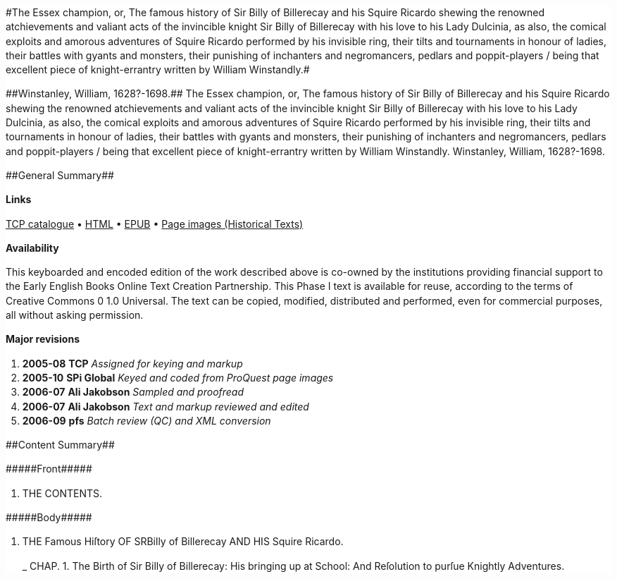#The Essex champion, or, The famous history of Sir Billy of Billerecay and his Squire Ricardo shewing the renowned atchievements and valiant acts of the invincible knight Sir Billy of Billerecay with his love to his Lady Dulcinia, as also, the comical exploits and amorous adventures of Squire Ricardo performed by his invisible ring, their tilts and tournaments in honour of ladies, their battles with gyants and monsters, their punishing of inchanters and negromancers, pedlars and poppit-players / being that excellent piece of knight-errantry written by William Winstandly.#

##Winstanley, William, 1628?-1698.##
The Essex champion, or, The famous history of Sir Billy of Billerecay and his Squire Ricardo shewing the renowned atchievements and valiant acts of the invincible knight Sir Billy of Billerecay with his love to his Lady Dulcinia, as also, the comical exploits and amorous adventures of Squire Ricardo performed by his invisible ring, their tilts and tournaments in honour of ladies, their battles with gyants and monsters, their punishing of inchanters and negromancers, pedlars and poppit-players / being that excellent piece of knight-errantry written by William Winstandly.
Winstanley, William, 1628?-1698.

##General Summary##

**Links**

[TCP catalogue](http://www.ota.ox.ac.uk/tcp/)  • 
[HTML](http://tei.it.ox.ac.uk/tcp/Texts-HTML/free/A66/A66693.html)  • 
[EPUB](http://tei.it.ox.ac.uk/tcp/Texts-EPUB/free/A66/A66693.epub) • 
[Page images (Historical Texts)](https://data.historicaltexts.jisc.ac.uk/view?pubId=eebo-09985454e&pageId=eebo-09985454e-44453-1)

**Availability**

This keyboarded and encoded edition of the
	       work described above is co-owned by the institutions
	       providing financial support to the Early English Books
	       Online Text Creation Partnership. This Phase I text is
	       available for reuse, according to the terms of Creative
	       Commons 0 1.0 Universal. The text can be copied,
	       modified, distributed and performed, even for
	       commercial purposes, all without asking permission.

**Major revisions**

1. __2005-08__ __TCP__ *Assigned for keying and markup*
1. __2005-10__ __SPi Global__ *Keyed and coded from ProQuest page images*
1. __2006-07__ __Ali Jakobson__ *Sampled and proofread*
1. __2006-07__ __Ali Jakobson__ *Text and markup reviewed and edited*
1. __2006-09__ __pfs__ *Batch review (QC) and XML conversion*

##Content Summary##

#####Front#####

1. THE CONTENTS.

#####Body#####

1. THE Famous Hiſtory OF SRBilly of Billerecay AND HIS Squire Ricardo.

    _ CHAP. 1. The Birth of Sir Billy of Billerecay: His bringing up at School: And Reſolution to purſue Knightly Adventures.
